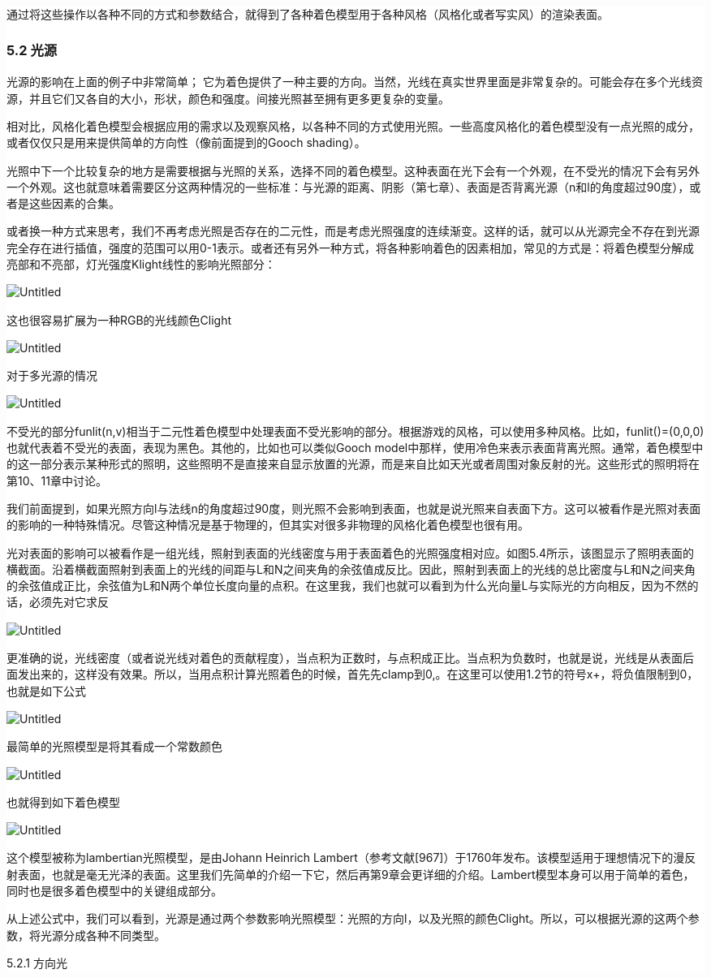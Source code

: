 通过将这些操作以各种不同的方式和参数结合，就得到了各种着色模型用于各种风格（风格化或者写实风）的渲染表面。

### 5.2 光源

光源的影响在上面的例子中非常简单； 它为着色提供了一种主要的方向。当然，光线在真实世界里面是非常复杂的。可能会存在多个光线资源，并且它们又各自的大小，形状，颜色和强度。间接光照甚至拥有更多更复杂的变量。

相对比，风格化着色模型会根据应用的需求以及观察风格，以各种不同的方式使用光照。一些高度风格化的着色模型没有一点光照的成分，或者仅仅只是用来提供简单的方向性（像前面提到的Gooch shading）。

光照中下一个比较复杂的地方是需要根据与光照的关系，选择不同的着色模型。这种表面在光下会有一个外观，在不受光的情况下会有另外一个外观。这也就意味着需要区分这两种情况的一些标准：与光源的距离、阴影（第七章）、表面是否背离光源（n和l的角度超过90度），或者是这些因素的合集。

或者换一种方式来思考，我们不再考虑光照是否存在的二元性，而是考虑光照强度的连续渐变。这样的话，就可以从光源完全不存在到光源完全存在进行插值，强度的范围可以用0-1表示。或者还有另外一种方式，将各种影响着色的因素相加，常见的方式是：将着色模型分解成亮部和不亮部，灯光强度Klight线性的影响光照部分：

![Untitled](/assets/blog/Realtime%20Rendering%204th%20-%205%20Shading%20Basics%2044845826d0c44eeaae3c78d28f65d8a7/Untitled%204.png)

这也很容易扩展为一种RGB的光线颜色Clight

![Untitled](/assets/blog/Realtime%20Rendering%204th%20-%205%20Shading%20Basics%2044845826d0c44eeaae3c78d28f65d8a7/Untitled%205.png)

对于多光源的情况

![Untitled](/assets/blog/Realtime%20Rendering%204th%20-%205%20Shading%20Basics%2044845826d0c44eeaae3c78d28f65d8a7/Untitled%206.png)

不受光的部分funlit(n,v)相当于二元性着色模型中处理表面不受光影响的部分。根据游戏的风格，可以使用多种风格。比如，funlit()=(0,0,0)也就代表着不受光的表面，表现为黑色。其他的，比如也可以类似Gooch model中那样，使用冷色来表示表面背离光照。通常，着色模型中的这一部分表示某种形式的照明，这些照明不是直接来自显示放置的光源，而是来自比如天光或者周围对象反射的光。这些形式的照明将在第10、11章中讨论。

我们前面提到，如果光照方向l与法线n的角度超过90度，则光照不会影响到表面，也就是说光照来自表面下方。这可以被看作是光照对表面的影响的一种特殊情况。尽管这种情况是基于物理的，但其实对很多非物理的风格化着色模型也很有用。

光对表面的影响可以被看作是一组光线，照射到表面的光线密度与用于表面着色的光照强度相对应。如图5.4所示，该图显示了照明表面的横截面。沿着横截面照射到表面上的光线的间距与L和N之间夹角的余弦值成反比。因此，照射到表面上的光线的总比密度与L和N之间夹角的余弦值成正比，余弦值为L和N两个单位长度向量的点积。在这里我，我们也就可以看到为什么光向量L与实际光的方向相反，因为不然的话，必须先对它求反

![Untitled](/assets/blog/Realtime%20Rendering%204th%20-%205%20Shading%20Basics%2044845826d0c44eeaae3c78d28f65d8a7/Untitled%207.png)

更准确的说，光线密度（或者说光线对着色的贡献程度），当点积为正数时，与点积成正比。当点积为负数时，也就是说，光线是从表面后面发出来的，这样没有效果。所以，当用点积计算光照着色的时候，首先先clamp到0,。在这里可以使用1.2节的符号x+，将负值限制到0，也就是如下公式

![Untitled](/assets/blog/Realtime%20Rendering%204th%20-%205%20Shading%20Basics%2044845826d0c44eeaae3c78d28f65d8a7/Untitled%208.png)

最简单的光照模型是将其看成一个常数颜色

![Untitled](/assets/blog/Realtime%20Rendering%204th%20-%205%20Shading%20Basics%2044845826d0c44eeaae3c78d28f65d8a7/Untitled%209.png)

也就得到如下着色模型

![Untitled](/assets/blog/Realtime%20Rendering%204th%20-%205%20Shading%20Basics%2044845826d0c44eeaae3c78d28f65d8a7/Untitled%2010.png)

这个模型被称为lambertian光照模型，是由Johann Heinrich Lambert（参考文献[967]）于1760年发布。该模型适用于理想情况下的漫反射表面，也就是毫无光泽的表面。这里我们先简单的介绍一下它，然后再第9章会更详细的介绍。Lambert模型本身可以用于简单的着色，同时也是很多着色模型中的关键组成部分。

从上述公式中，我们可以看到，光源是通过两个参数影响光照模型：光照的方向l，以及光照的颜色Clight。所以，可以根据光源的这两个参数，将光源分成各种不同类型。

5.2.1 方向光
